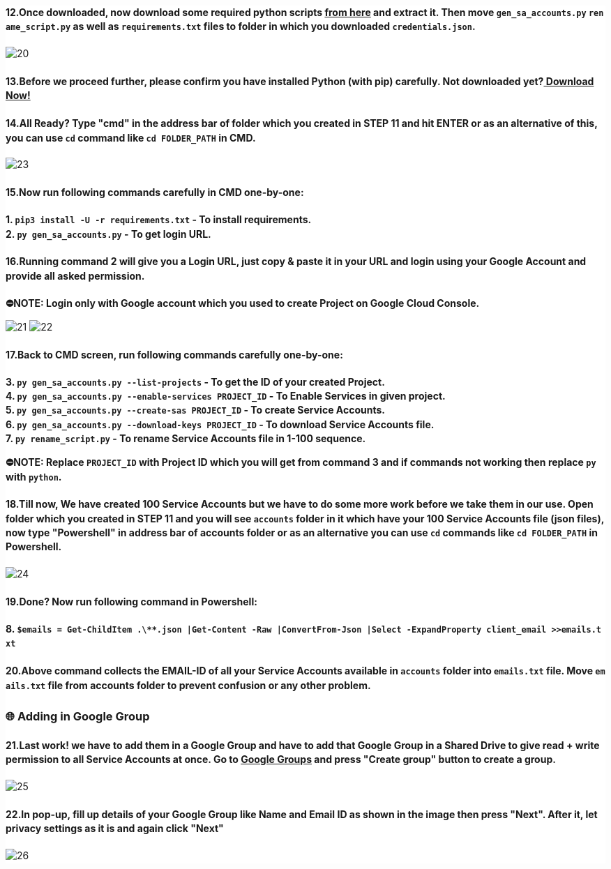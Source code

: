 <h4><b>12.Once downloaded, now download some required python scripts <a href="https://www.caduceus.ml/files/SA%20-%20Auth%202.0.zip">from here</a> and extract it. Then move <code>gen_sa_accounts.py</code> <code>rename_script.py</code> as well as <code>requirements.txt</code> files to folder in which you downloaded <code>credentials.json</code>.</b></h4>
<img src="Img/20.png" alt="20">
<h4><b>13.Before we proceed further, please confirm you have installed Python (with pip) carefully. Not downloaded yet?<a href="https://www.python.org/downloads/" alt="Download Python"> Download Now!</a></b></h4>
<h4><b>14.All Ready? Type "cmd" in the address bar of folder which you created in STEP 11 and hit ENTER or as an alternative of this, you can use <code>cd</code> command like <code>cd FOLDER_PATH</code> in CMD.</b></h4>
<img src="Img/23.png" alt="23">
<h4><b>15.Now run following commands carefully in CMD one-by-one:</b></h4>

<p><b>
	1. <code>pip3 install -U -r requirements.txt</code> - To install requirements.<br>
	2. <code>py gen_sa_accounts.py</code> - To get login URL.
</b></p>
<h4><b>16.Running command 2 will give you a Login URL, just copy & paste it in your URL and login using your Google Account and provide all asked permission.</b></h4>
<p><b>⛔NOTE: Login only with Google account which you used to create Project on Google Cloud Console.</b></p>
<img src="Img/21.png" alt="21">
<img src="Img/22.png" alt="22">
<h4><b>17.Back to CMD screen, run following commands carefully one-by-one:</b></h4>

<p><b>
	3. <code>py gen_sa_accounts.py --list-projects</code> - To get the ID of your created Project.<br>
	4. <code>py gen_sa_accounts.py --enable-services PROJECT_ID</code> - To Enable Services in given project.<br>
	5. <code>py gen_sa_accounts.py --create-sas PROJECT_ID</code> - To create Service Accounts.<br>
	6. <code>py gen_sa_accounts.py --download-keys PROJECT_ID</code> - To download Service Accounts file.<br>
	7. <code>py rename_script.py</code> - To rename Service Accounts file in 1-100 sequence.
</b></p>
<p><b>⛔NOTE: Replace <Code>PROJECT_ID</code> with Project ID which you will get from command 3 and if commands not working then replace <code>py</code> with <code>python</code>.</b></p>
<h4><b>18.Till now, We have created 100 Service Accounts but we have to do some more work before we take them in our use. Open folder which you created in STEP 11 and you will see <code>accounts</code> folder in it which have your 100 Service Accounts file (json files), now type "Powershell" in address bar of accounts folder or as an alternative you can use <code>cd</code> commands like <code>cd FOLDER_PATH</code> in Powershell.</b></h4>
<img src="Img/24.png" alt="24">
<h4><b>19.Done? Now run following command in Powershell:</b></h4>

<p><b>
	8. <code>$emails = Get-ChildItem .\**.json |Get-Content -Raw |ConvertFrom-Json |Select -ExpandProperty client_email >>emails.txt</code>
</b></p>
<h4><b>20.Above command collects the EMAIL-ID of all your Service Accounts available in <code>accounts</code> folder into <code>emails.txt</code> file. Move <code>emails.txt</code> file from accounts folder to prevent confusion or any other problem.</b></h4>
<h3><b>🌐 Adding in Google Group</b></h3>
<h4><b>21.Last work! we have to add them in a Google Group and have to add that Google Group in a Shared Drive to give read + write permission to all Service Accounts at once. Go to <a href="https://groups.google.com" alt="Create Google Group">Google Groups</a> and press "Create group" button to create a group.</b></h4>
<img src="Img/25.png" alt="25">
<h4><b>22.In pop-up, fill up details of your Google Group like Name and Email ID as shown in the image then press "Next". After it, let privacy settings as it is and again click "Next"</b></h4>
<img src="Img/26.png" alt="26">